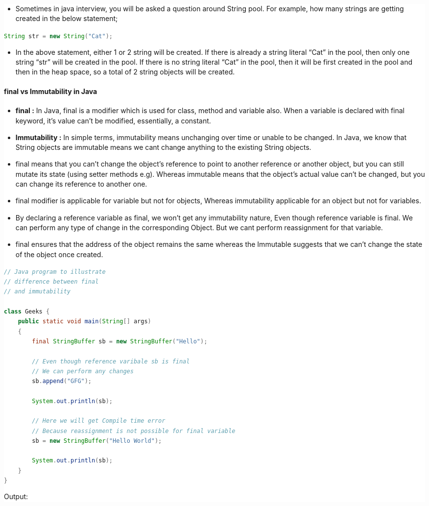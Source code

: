 * Sometimes in java interview, you will be asked a question around String pool. For example, how many strings are getting created in the below statement;

```Java
String str = new String("Cat");
```

* In the above statement, either 1 or 2 string will be created. If there is already a string literal “Cat” in the pool, then only one string “str” will be created in the pool. If there is no string literal “Cat” in the pool, then it will be first created in the pool and then in the heap space, so a total of 2 string objects will be created.

#### final vs Immutability in Java

* **final :** In Java, final is a modifier which is used for class, method and variable also. When a variable is declared with final keyword, it’s value can’t be modified, essentially, a constant.

* **Immutability :** In simple terms, immutability means unchanging over time or unable to be changed. In Java, we know that String objects are immutable means we cant change anything to the existing String objects.

* final means that you can’t change the object’s reference to point to another reference or another object, but you can still mutate its state (using setter methods e.g). Whereas immutable means that the object’s actual value can’t be changed, but you can change its reference to another one.
* final modifier is applicable for variable but not for objects, Whereas immutability applicable for an object but not for variables.
* By declaring a reference variable as final, we won’t get any immutability nature, Even though reference variable is final. We can perform any type of change in the corresponding Object. But we cant perform reassignment for that variable.
* final ensures that the address of the object remains the same whereas the Immutable suggests that we can’t change the state of the object once created.

```Java
// Java program to illustrate 
// difference between final 
// and immutability 
  
class Geeks { 
    public static void main(String[] args) 
    { 
        final StringBuffer sb = new StringBuffer("Hello"); 
  
        // Even though reference varibale sb is final 
        // We can perform any changes 
        sb.append("GFG"); 
  
        System.out.println(sb); 
  
        // Here we will get Compile time error 
        // Because reassignment is not possible for final variable 
        sb = new StringBuffer("Hello World"); 
  
        System.out.println(sb); 
    } 
} 
```
Output:
